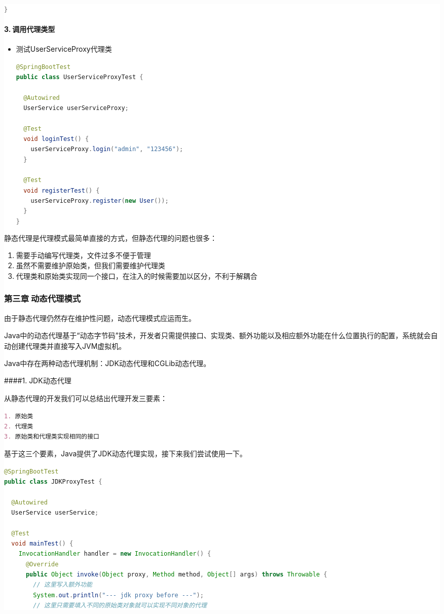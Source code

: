   ```java
  }
  ```

  

#### 3. 调用代理类型

- 测试UserServiceProxy代理类

  ```java
  @SpringBootTest
  public class UserServiceProxyTest {
  
    @Autowired
    UserService userServiceProxy;
  
    @Test
    void loginTest() {
      userServiceProxy.login("admin", "123456");
    }
    
    @Test
    void registerTest() {
      userServiceProxy.register(new User());
    }
  }
  ```

静态代理是代理模式最简单直接的方式，但静态代理的问题也很多：

1. 需要手动编写代理类，文件过多不便于管理
2. 虽然不需要维护原始类，但我们需要维护代理类
3. 代理类和原始类实现同一个接口，在注入的时候需要加以区分，不利于解耦合



### 第三章 动态代理模式

由于静态代理仍然存在维护性问题，动态代理模式应运而生。

Java中的动态代理基于“动态字节码”技术，开发者只需提供接口、实现类、额外功能以及相应额外功能在什么位置执行的配置，系统就会自动创建代理类并直接写入JVM虚拟机。

Java中存在两种动态代理机制：JDK动态代理和CGLib动态代理。

####1. JDK动态代理

从静态代理的开发我们可以总结出代理开发三要素：

```markdown
1. 原始类
2. 代理类
3. 原始类和代理类实现相同的接口
```

基于这三个要素，Java提供了JDK动态代理实现，接下来我们尝试使用一下。

```java
@SpringBootTest
public class JDKProxyTest {

  @Autowired
  UserService userService;

  @Test
  void mainTest() {
    InvocationHandler handler = new InvocationHandler() {
      @Override
      public Object invoke(Object proxy, Method method, Object[] args) throws Throwable {
        // 这里写入额外功能
        System.out.println("--- jdk proxy before ---");
        // 这里只需要填入不同的原始类对象就可以实现不同对象的代理
```